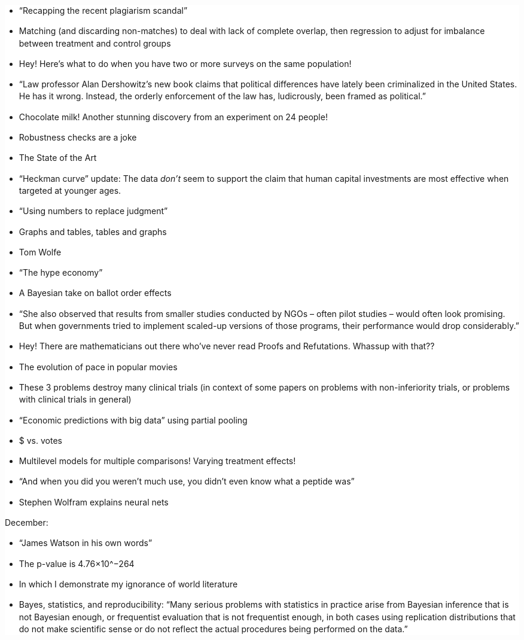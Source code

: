 - “Recapping the recent plagiarism scandal”

- Matching (and discarding non-matches) to deal with lack of complete overlap, then regression to adjust for imbalance between treatment and control groups

- Hey! Here’s what to do when you have two or more surveys on the same population!

- “Law professor Alan Dershowitz’s new book claims that political differences have lately been criminalized in the United States. He has it wrong. Instead, the orderly enforcement of the law has, ludicrously, been framed as political.”

- Chocolate milk! Another stunning discovery from an experiment on 24 people!

- Robustness checks are a joke

- The State of the Art

- “Heckman curve” update: The data *don’t* seem to support the claim that human capital investments are most effective when targeted at younger ages.

- “Using numbers to replace judgment”

- Graphs and tables, tables and graphs

- Tom Wolfe

- “The hype economy”

- A Bayesian take on ballot order effects

- “She also observed that results from smaller studies conducted by NGOs – often pilot studies – would often look promising. But when governments tried to implement scaled-up versions of those programs, their performance would drop considerably.”

- Hey! There are mathematicians out there who’ve never read Proofs and Refutations. Whassup with that??

- The evolution of pace in popular movies

- These 3 problems destroy many clinical trials (in context of some papers on problems with non-inferiority trials, or problems with clinical trials in general)

- “Economic predictions with big data” using partial pooling

- $ vs. votes

- Multilevel models for multiple comparisons! Varying treatment effects!

- “And when you did you weren’t much use, you didn’t even know what a peptide was”

- Stephen Wolfram explains neural nets


December:

- “James Watson in his own words”

- The p-value is 4.76×10^−264

- In which I demonstrate my ignorance of world literature

- Bayes, statistics, and reproducibility: “Many serious problems with statistics in practice arise from Bayesian inference that is not Bayesian enough, or frequentist evaluation that is not frequentist enough, in both cases using replication distributions that do not make scientific sense or do not reflect the actual procedures being performed on the data.”
